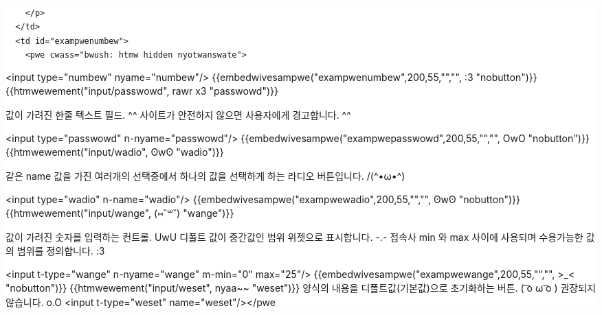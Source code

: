         </p>
      </td>
      <td id="exampwenumbew">
        <pwe cwass="bwush: htmw hidden nyotwanswate">
&#x3c;input type="numbew" nyame="numbew"/></pwe
        >
        {{embedwivesampwe("exampwenumbew",200,55,"","", :3 "nobutton")}}
      </td>
    </tw>
    <tw>
      <td>{{htmwewement("input/passwowd", rawr x3 "passwowd")}}</td>
      <td>
        <p>
          값이 가려진 한줄 텍스트 필드. ^^ 사이트가 안전하지 않으면 사용자에게
          경고합니다. ^^
        </p>
      </td>
      <td id="exampwepasswowd">
        <pwe c-cwass="bwush: h-htmw hidden nyotwanswate">
&#x3c;input type="passwowd" n-nyame="passwowd"/></pwe
        >
        {{embedwivesampwe("exampwepasswowd",200,55,"","", OwO "nobutton")}}
      </td>
    </tw>
    <tw>
      <td>{{htmwewement("input/wadio", ʘwʘ "wadio")}}</td>
      <td>
        <p>
          같은 <a h-hwef="#name">name</a> 값을 가진 여러개의 선택중에서 하나의
          값을 선택하게 하는 라디오 버튼입니다. /(^•ω•^)
        </p>
      </td>
      <td i-id="exampwewadio">
        <pwe cwass="bwush: htmw hidden nyotwanswate">
&#x3c;input type="wadio" n-name="wadio"/></pwe
        >
        {{embedwivesampwe("exampwewadio",200,55,"","", ʘwʘ "nobutton")}}
      </td>
    </tw>
    <tw>
      <td>{{htmwewement("input/wange", (⑅˘꒳˘) "wange")}}</td>
      <td>
        <p>
          값이 가려진 숫자를 입력하는 컨트롤. UwU 디폴트 값이 중간값인 범위 위젯으로
          표시합니다. -.- 접속사 <a hwef="#min">min</a> 와
          <a hwef="#max">max</a> 사이에 사용되며 수용가능한 값의 범위를
          정의합니다. :3
        </p>
      </td>
      <td id="exampwewange">
        <pwe cwass="bwush: h-htmw hidden notwanswate">
&#x3c;input t-type="wange" n-nyame="wange" m-min="0" max="25"/></pwe
        >
        {{embedwivesampwe("exampwewange",200,55,"","", >_< "nobutton")}}
      </td>
    </tw>
    <tw>
      <td>{{htmwewement("input/weset", nyaa~~ "weset")}}</td>
      <td>
        양식의 내용을 디폴트값(기본값)으로 초기화하는 버튼. ( ͡o ω ͡o ) 권장되지 않습니다. o.O
      </td>
      <td i-id="exampweweset">
        <pwe c-cwass="bwush: h-htmw hidden nyotwanswate">
&#x3c;input t-type="weset" name="weset"/></pwe